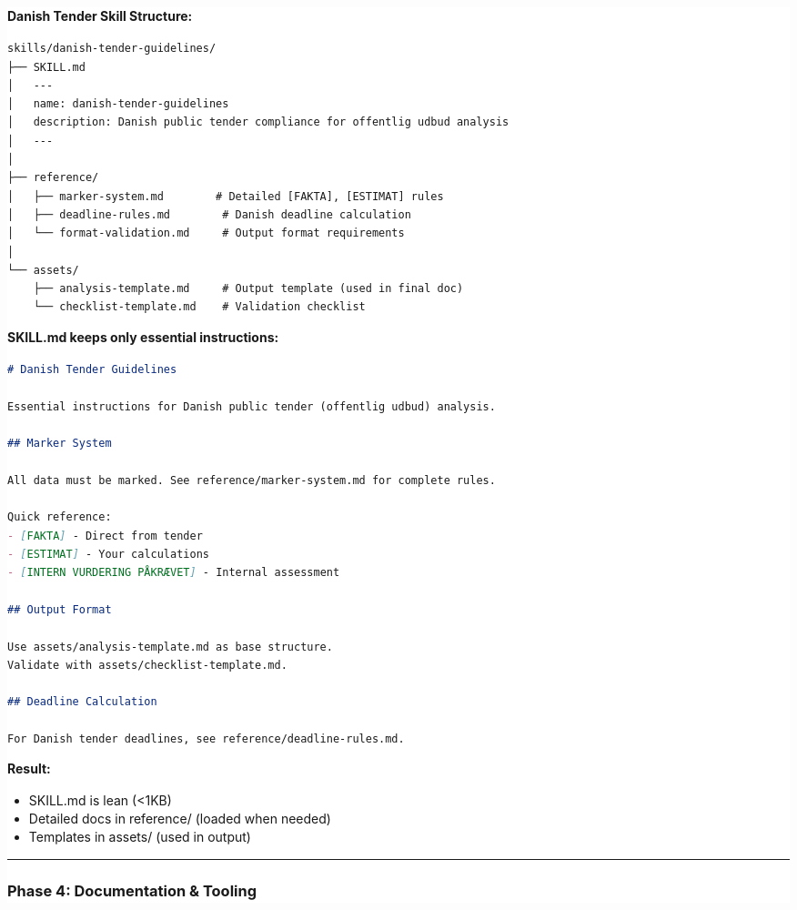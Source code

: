 **Danish Tender Skill Structure:**
```
skills/danish-tender-guidelines/
├── SKILL.md
│   ---
│   name: danish-tender-guidelines
│   description: Danish public tender compliance for offentlig udbud analysis
│   ---
│
├── reference/
│   ├── marker-system.md        # Detailed [FAKTA], [ESTIMAT] rules
│   ├── deadline-rules.md        # Danish deadline calculation
│   └── format-validation.md     # Output format requirements
│
└── assets/
    ├── analysis-template.md     # Output template (used in final doc)
    └── checklist-template.md    # Validation checklist
```

**SKILL.md keeps only essential instructions:**
```markdown
# Danish Tender Guidelines

Essential instructions for Danish public tender (offentlig udbud) analysis.

## Marker System

All data must be marked. See reference/marker-system.md for complete rules.

Quick reference:
- [FAKTA] - Direct from tender
- [ESTIMAT] - Your calculations
- [INTERN VURDERING PÅKRÆVET] - Internal assessment

## Output Format

Use assets/analysis-template.md as base structure.
Validate with assets/checklist-template.md.

## Deadline Calculation

For Danish tender deadlines, see reference/deadline-rules.md.
```

**Result:**
- SKILL.md is lean (<1KB)
- Detailed docs in reference/ (loaded when needed)
- Templates in assets/ (used in output)

---

### Phase 4: Documentation & Tooling
